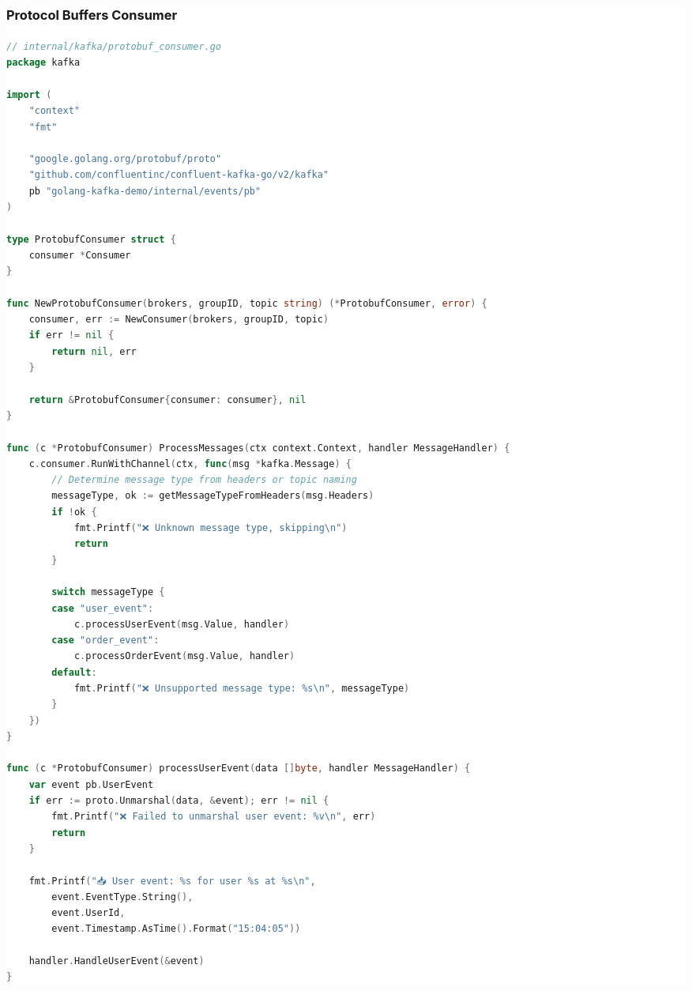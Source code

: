 ### Protocol Buffers Consumer

```go
// internal/kafka/protobuf_consumer.go
package kafka

import (
    "context"
    "fmt"
    
    "google.golang.org/protobuf/proto"
    "github.com/confluentinc/confluent-kafka-go/v2/kafka"
    pb "golang-kafka-demo/internal/events/pb"
)

type ProtobufConsumer struct {
    consumer *Consumer
}

func NewProtobufConsumer(brokers, groupID, topic string) (*ProtobufConsumer, error) {
    consumer, err := NewConsumer(brokers, groupID, topic)
    if err != nil {
        return nil, err
    }
    
    return &ProtobufConsumer{consumer: consumer}, nil
}

func (c *ProtobufConsumer) ProcessMessages(ctx context.Context, handler MessageHandler) {
    c.consumer.RunWithChannel(ctx, func(msg *kafka.Message) {
        // Determine message type from headers or topic naming
        messageType, ok := getMessageTypeFromHeaders(msg.Headers)
        if !ok {
            fmt.Printf("❌ Unknown message type, skipping\n")
            return
        }
        
        switch messageType {
        case "user_event":
            c.processUserEvent(msg.Value, handler)
        case "order_event":
            c.processOrderEvent(msg.Value, handler)
        default:
            fmt.Printf("❌ Unsupported message type: %s\n", messageType)
        }
    })
}

func (c *ProtobufConsumer) processUserEvent(data []byte, handler MessageHandler) {
    var event pb.UserEvent
    if err := proto.Unmarshal(data, &event); err != nil {
        fmt.Printf("❌ Failed to unmarshal user event: %v\n", err)
        return
    }
    
    fmt.Printf("📥 User event: %s for user %s at %s\n", 
        event.EventType.String(), 
        event.UserId, 
        event.Timestamp.AsTime().Format("15:04:05"))
    
    handler.HandleUserEvent(&event)
}

```